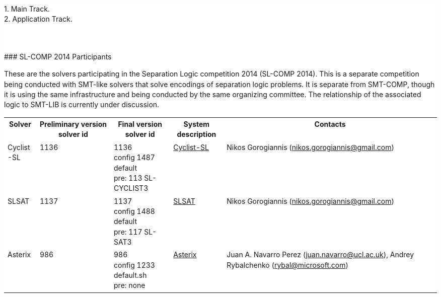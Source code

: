 </table>
<p>
  <span id="fn1">
    1. Main Track.
  </span><br/>
  <span id="fn2">
    2. Application Track.
  </span>
</p>

<br/>
<br/>
### SL-COMP 2014 Participants

These are the solvers participating in the Separation Logic competition 2014 (SL-COMP 2014).
This is a separate competition being conducted with SMT-like solvers that solve encodings of separation logic problems. 
It is separate from SMT-COMP, though it is using the same infrastructure and being conducted by the same organizing committee.
The relationship of the associated logic to SMT-LIB is currently under discussion.

<table>
<tr class="center">
  <th>Solver</th>
  <th>Preliminary version solver id</th>
  <th>Final version solver id</th>
  <th>System description</th>
  <th>Contacts</th>
</tr>
<tr class="right">
  <td class="left">Cyclist-SL</td>
  <td>1136</td>
  <td>1136<br>config 1487 default<br>pre: 113 SL-CYCLIST3</td>
  <td><a href="system-descriptions/Cyclist-SL.txt">Cyclist-SL</a></td>
  <td>Nikos Gorogiannis (<a href="mailto:nikos.gorogiannis@gmail.com">nikos.gorogiannis@gmail.com</a>)</td>
</tr>
<tr class="right">
  <td class="left">SLSAT</td>
  <td>1137</td>
  <td>1137<br>config 1488 default<br> pre: 117 SL-SAT3</td>
  <td><a href="system-descriptions/SLSAT.txt">SLSAT</a></td>
  <td>Nikos Gorogiannis (<a href="mailto:nikos.gorogiannis@gmail.com">nikos.gorogiannis@gmail.com</a>)</td>
</tr>
<tr class="right">
  <td class="left">Asterix</td>
  <td>986</td>
  <td>986<br>config 1233 default.sh<br>pre: none</td>
  <td><a href="system-descriptions/Asterix.txt">Asterix</a></td>
  <td>Juan A. Navarro Perez (<a href="mailto:juan.navarro@ucl.ac.uk">juan.navarro@ucl.ac.uk</a>), Andrey Rybalchenko (<a href="mailto:rybal@microsoft.com">rybal@microsoft.com</a>)</td>
</tr>
